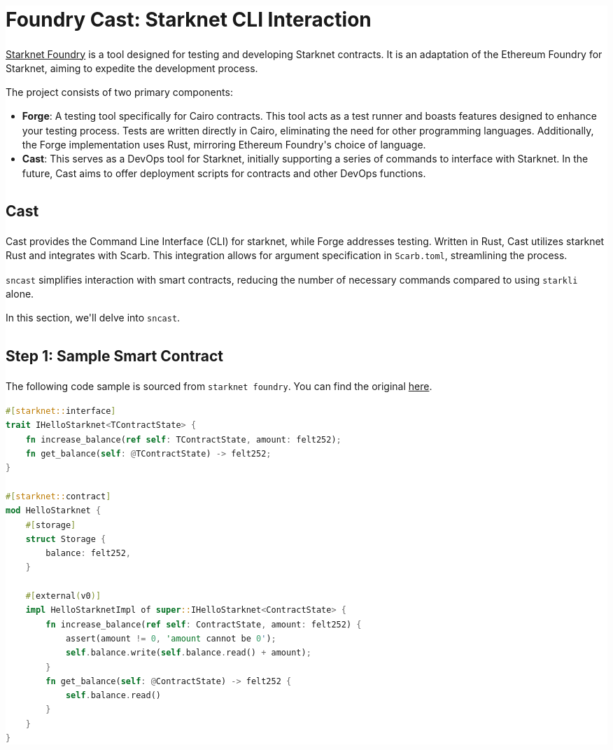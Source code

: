 # Foundry Cast: Starknet CLI Interaction

[Starknet Foundry](https://github.com/foundry-rs/starknet-foundry) is a tool designed for testing and developing Starknet contracts. It is an adaptation of the Ethereum Foundry for Starknet, aiming to expedite the development process.

The project consists of two primary components:

- **Forge**: A testing tool specifically for Cairo contracts. This tool acts as a test runner and boasts features designed to enhance your testing process. Tests are written directly in Cairo, eliminating the need for other programming languages. Additionally, the Forge implementation uses Rust, mirroring Ethereum Foundry's choice of language.
- **Cast**: This serves as a DevOps tool for Starknet, initially supporting a series of commands to interface with Starknet. In the future, Cast aims to offer deployment scripts for contracts and other DevOps functions.

## Cast

Cast provides the Command Line Interface (CLI) for starknet, while Forge addresses testing. Written in Rust, Cast utilizes starknet Rust and integrates with Scarb. This integration allows for argument specification in `Scarb.toml`, streamlining the process.

`sncast` simplifies interaction with smart contracts, reducing the number of necessary commands compared to using `starkli` alone.

In this section, we'll delve into `sncast`.

## Step 1: Sample Smart Contract

The following code sample is sourced from `starknet foundry`. You can find the original [here](https://foundry-rs.github.io/starknet-foundry/testing/contracts.html).

```rust
#[starknet::interface]
trait IHelloStarknet<TContractState> {
    fn increase_balance(ref self: TContractState, amount: felt252);
    fn get_balance(self: @TContractState) -> felt252;
}

#[starknet::contract]
mod HelloStarknet {
    #[storage]
    struct Storage {
        balance: felt252,
    }

    #[external(v0)]
    impl HelloStarknetImpl of super::IHelloStarknet<ContractState> {
        fn increase_balance(ref self: ContractState, amount: felt252) {
            assert(amount != 0, 'amount cannot be 0');
            self.balance.write(self.balance.read() + amount);
        }
        fn get_balance(self: @ContractState) -> felt252 {
            self.balance.read()
        }
    }
}
```
